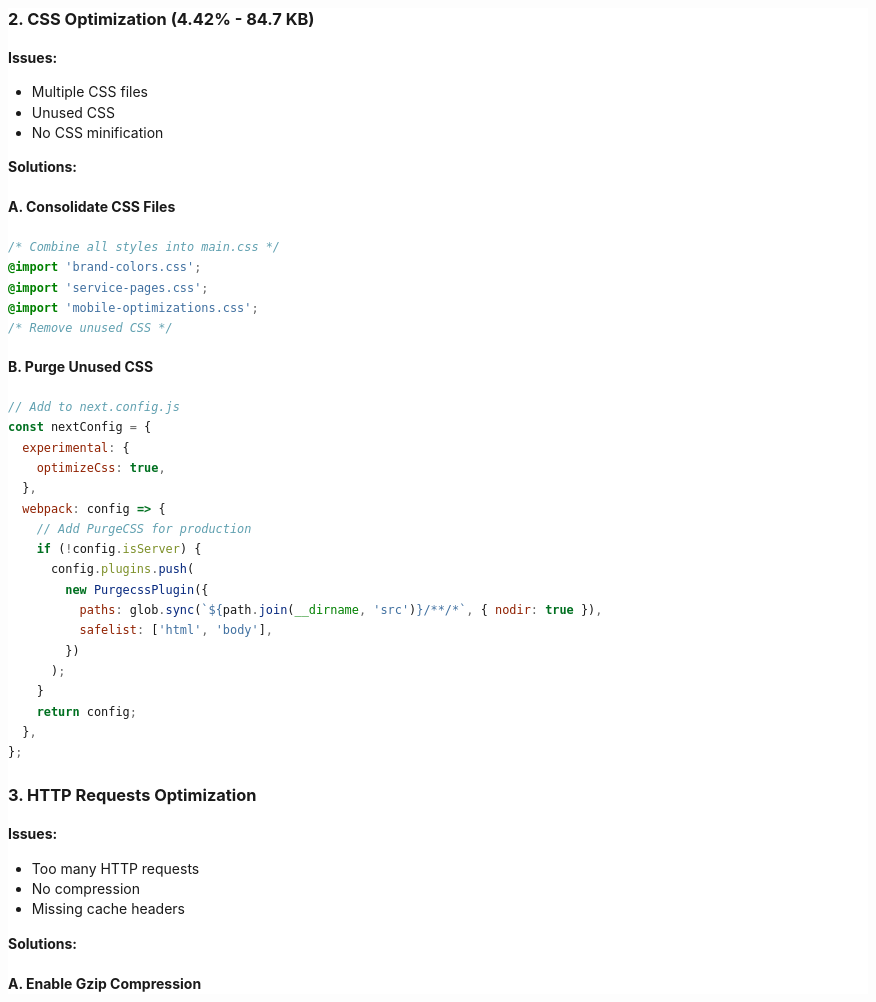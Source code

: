 ### 2. CSS Optimization (4.42% - 84.7 KB)

**Issues:**

- Multiple CSS files
- Unused CSS
- No CSS minification

**Solutions:**

#### A. Consolidate CSS Files

```css
/* Combine all styles into main.css */
@import 'brand-colors.css';
@import 'service-pages.css';
@import 'mobile-optimizations.css';
/* Remove unused CSS */
```

#### B. Purge Unused CSS

```javascript
// Add to next.config.js
const nextConfig = {
  experimental: {
    optimizeCss: true,
  },
  webpack: config => {
    // Add PurgeCSS for production
    if (!config.isServer) {
      config.plugins.push(
        new PurgecssPlugin({
          paths: glob.sync(`${path.join(__dirname, 'src')}/**/*`, { nodir: true }),
          safelist: ['html', 'body'],
        })
      );
    }
    return config;
  },
};
```

### 3. HTTP Requests Optimization

**Issues:**

- Too many HTTP requests
- No compression
- Missing cache headers

**Solutions:**

#### A. Enable Gzip Compression

